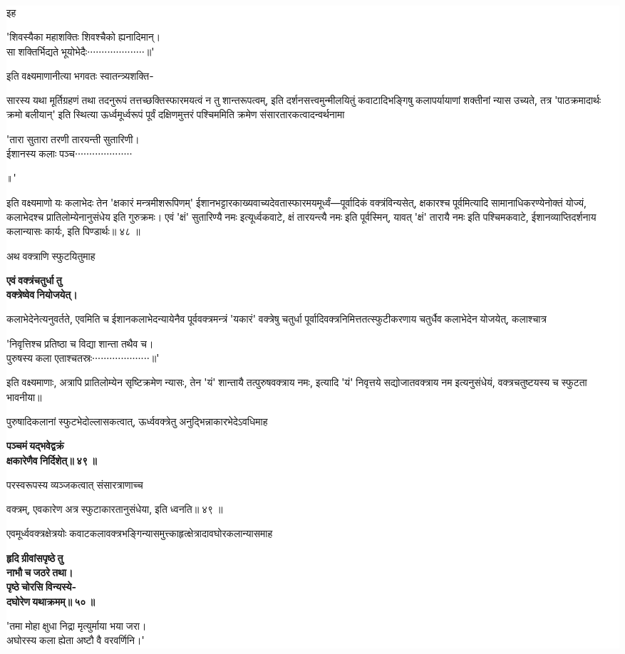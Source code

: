 इह

'शिवस्यैका महाशक्तिः शिवश्चैको ह्यनादिमान्।  
सा शक्तिर्भिद्यते भूयोभेदैः····················॥'

 इति वक्ष्यमाणानीत्या भगवतः स्वातन्त्र्यशक्ति-



सारस्य यथा मूर्तिग्रहणं तथा तदनुरूपं तत्तच्छक्तिस्फारमयत्वं न तु शान्तरूपत्वम्, इति दर्शनसत्त्वमुन्मीलयितुं कवाटादिभङ्गिषु कलापर्यायाणां शक्तीनां न्यास उच्यते, तत्र 'पाठक्रमादार्थः क्रमो बलीयान्' इति स्थित्या ऊर्ध्वमूर्ध्वरूपं पूर्वं दक्षिणमुत्तरं पश्चिममिति क्रमेण संसारतारकत्वादन्वर्थनामा

'तारा सुतारा तरणी तारयन्ती सुतारिणी।  
ईशानस्य कलाः पञ्च····················

॥'

इति वक्ष्यमाणो यः कलाभेदः तेन 'क्षकारं मन्त्रमीशरूपिणम्' ईशानभट्टारकाख्यवाच्यदेवतास्फारमयमूर्ध्वं—पूर्वादिकं वक्त्रंविन्यसेत्, क्षकारश्च पूर्वमित्यादि सामानाधिकरण्येनोक्तं योज्यं, कलाभेदश्च प्रातिलोम्येनानुसंधेय इति गुरुक्रमः। एवं 'क्षं' सुतारिण्यै नमः इत्यूर्ध्वकवाटे, क्षं तारयन्त्यै नमः इति पूर्वस्मिन्, यावत् 'क्षं' तारायै नमः इति पश्चिमकवाटे, ईशानव्याप्तिदर्शनाय कलान्यासः कार्यः, इति पिण्डार्थः॥ ४८ ॥



अथ वक्त्राणि स्फुटयितुमाह

**एवं वक्त्रंचतुर्धा तु  
वक्त्रेष्वेव नियोजयेत्।**

 कलाभेदेनेत्यनुवर्तते, एवमिति च ईशानकलाभेदन्यायेनैव पूर्ववक्त्रमन्त्रं 'यकारं' वक्त्रेषु चतुर्धा पूर्वादिवक्त्रनिमित्ततत्स्फुटीकरणाय चतुर्धैव कलाभेदेन योजयेत्, कलाश्चात्र

'निवृत्तिश्च प्रतिष्ठा च विद्या शान्ता तथैव च।  
पुरुषस्य कला एताश्चतस्रः····················॥'

इति वक्ष्यमाणाः, अत्रापि प्रातिलोम्येन सृष्टिक्रमेण न्यासः, तेन 'यं' शान्तायै तत्पुरुषवक्त्राय नमः, इत्यादि 'यं' निवृत्तये सद्योजातवक्त्राय नम इत्यनुसंधेयं, वक्त्रचतुष्टयस्य च स्फुटता भावनीया॥

 पुरुषादिकलानां स्फुटभेदोल्लासकत्वात्, ऊर्ध्ववक्त्रेतु अनुद्भिन्नाकारभेदेऽवधिमाह

**पञ्चमं यद्भवेद्वक्रं  
क्षकारेणैव निर्दिशेत्॥ ४९ ॥**

 परस्वरूपस्य व्यञ्जकत्वात् संसारत्राणाच्च



वक्त्रम्, एवकारेण अत्र स्फुटाकारतानुसंधेया, इति ध्वनति॥ ४९ ॥

 एवमूर्ध्ववक्त्रक्षेत्रयोः कवाटकलावक्त्रभङ्गिन्यासमुत्त्काहृत्क्षेत्रादावघोरकलान्यासमाह

**हृदि ग्रीवांसपृष्ठे तु  
नाभौ च जठरे तथा।  
पृष्ठे चोरसि विन्यस्ये-  
दघोरेण यथाक्रमम्॥ ५० ॥**

'तमा मोहा क्षुधा निद्रा मृत्युर्माया भया जरा।  
अघोरस्य कला ह्येता अष्टौ वै वरवर्णिनि।'

